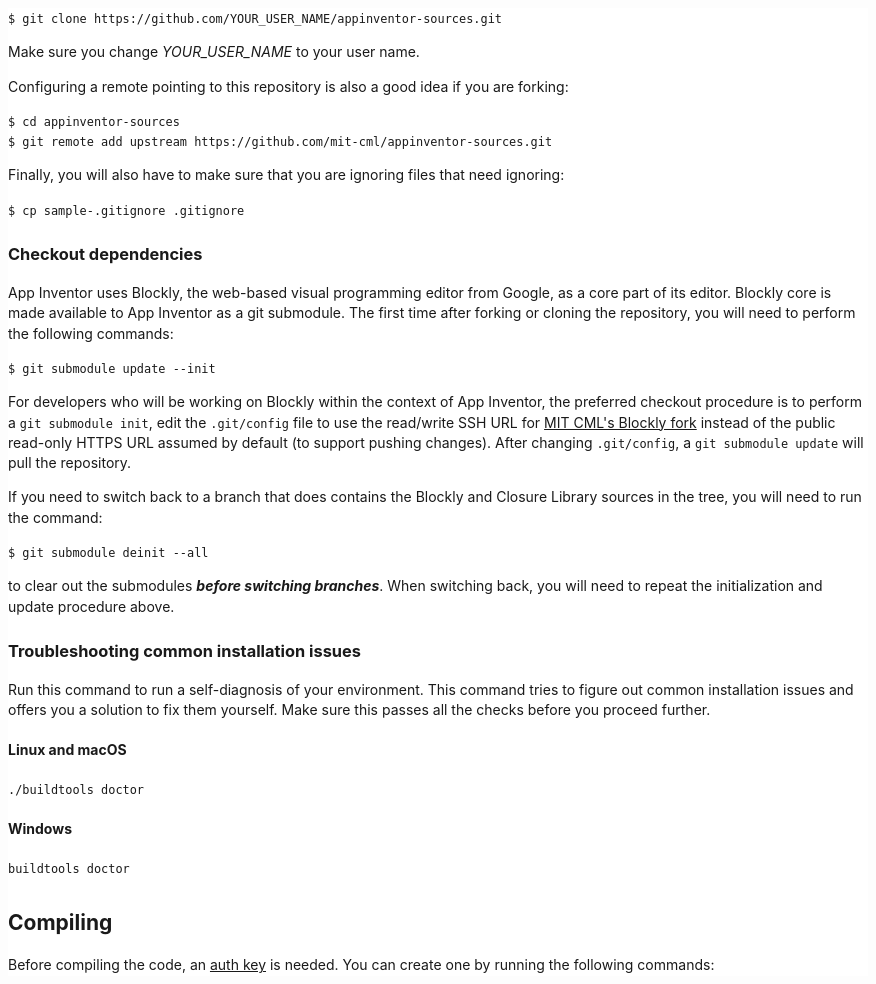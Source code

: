     $ git clone https://github.com/YOUR_USER_NAME/appinventor-sources.git

Make sure you change *YOUR_USER_NAME* to your user name.

Configuring a remote pointing to this repository is also a good idea if you are forking:

    $ cd appinventor-sources
    $ git remote add upstream https://github.com/mit-cml/appinventor-sources.git

Finally, you will also have to make sure that you are ignoring files that need ignoring:

    $ cp sample-.gitignore .gitignore

### Checkout dependencies

App Inventor uses Blockly, the web-based visual programming editor from Google, as a core part of its editor. Blockly core is made available to App Inventor as a git submodule. The first time after forking or cloning the repository, you will need to perform the following commands:

    $ git submodule update --init

For developers who will be working on Blockly within the context of App Inventor, the preferred checkout procedure is to perform a `git submodule init`, edit the `.git/config` file to use the read/write SSH URL for [MIT CML's Blockly fork](https://github.com/mit-cml/blockly) instead of the public read-only HTTPS URL assumed by default (to support pushing changes). After changing `.git/config`, a `git submodule update` will pull the repository.

If you need to switch back to a branch that does contains the Blockly and Closure Library sources in the tree, you will need to run the command:

    $ git submodule deinit --all

to clear out the submodules ___before switching branches___. When switching back, you will need to repeat the initialization and update procedure above.

### Troubleshooting common installation issues

Run this command to run a self-diagnosis of your environment. This command tries to figure out common installation issues and offers you a solution to fix them yourself. Make sure this passes all the checks before you proceed further.

#### Linux and macOS

```bash
./buildtools doctor
```

#### Windows

```bash
buildtools doctor
```

## Compiling

Before compiling the code, an [auth key](https://docs.google.com/document/pub?id=1Xc9yt02x3BRoq5m1PJHBr81OOv69rEBy8LVG_84j9jc#h.yikyg2e1rfut) is needed. You can create one by running the following commands:
